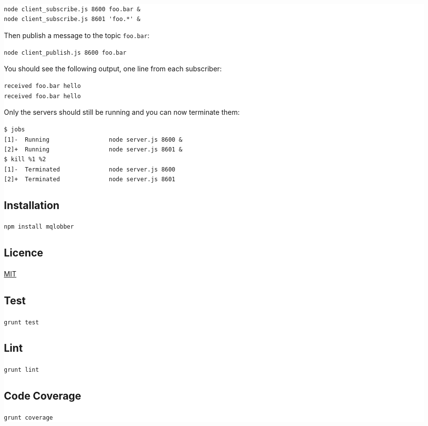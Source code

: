 ```shell
node client_subscribe.js 8600 foo.bar &
node client_subscribe.js 8601 'foo.*' &
```

Then publish a message to the topic `foo.bar`:

```shell
node client_publish.js 8600 foo.bar
```

You should see the following output, one line from each subscriber:

```
received foo.bar hello
received foo.bar hello
```

Only the servers should still be running and you can now terminate them:

```shell
$ jobs
[1]-  Running                 node server.js 8600 &
[2]+  Running                 node server.js 8601 &
$ kill %1 %2
[1]-  Terminated              node server.js 8600
[2]+  Terminated              node server.js 8601
```

## Installation

```shell
npm install mqlobber
```

## Licence

[MIT](LICENCE)

## Test

```shell
grunt test
```

## Lint

```shell
grunt lint
```

## Code Coverage

```shell
grunt coverage
```
